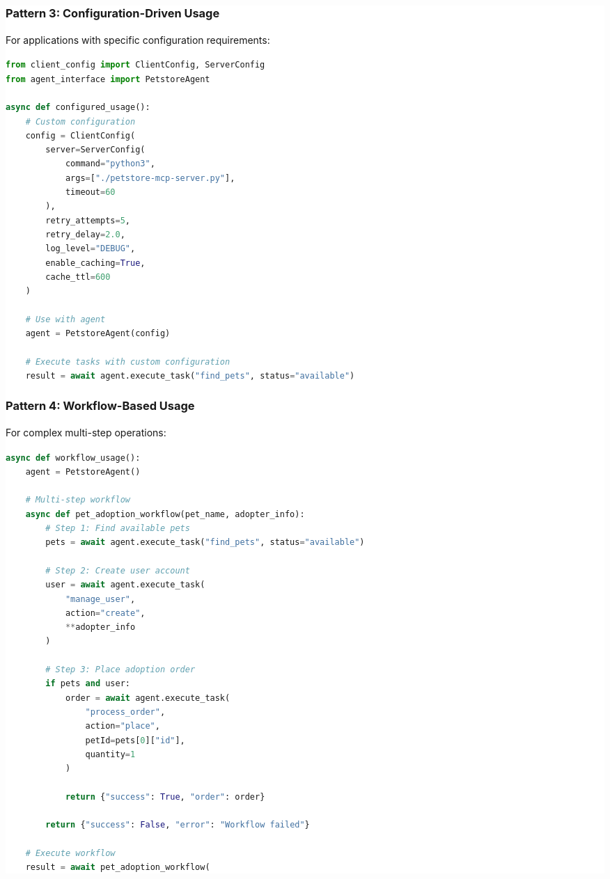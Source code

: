 ### Pattern 3: Configuration-Driven Usage

For applications with specific configuration requirements:

```python
from client_config import ClientConfig, ServerConfig
from agent_interface import PetstoreAgent

async def configured_usage():
    # Custom configuration
    config = ClientConfig(
        server=ServerConfig(
            command="python3",
            args=["./petstore-mcp-server.py"],
            timeout=60
        ),
        retry_attempts=5,
        retry_delay=2.0,
        log_level="DEBUG",
        enable_caching=True,
        cache_ttl=600
    )
    
    # Use with agent
    agent = PetstoreAgent(config)
    
    # Execute tasks with custom configuration
    result = await agent.execute_task("find_pets", status="available")
```

### Pattern 4: Workflow-Based Usage

For complex multi-step operations:

```python
async def workflow_usage():
    agent = PetstoreAgent()
    
    # Multi-step workflow
    async def pet_adoption_workflow(pet_name, adopter_info):
        # Step 1: Find available pets
        pets = await agent.execute_task("find_pets", status="available")
        
        # Step 2: Create user account
        user = await agent.execute_task(
            "manage_user",
            action="create",
            **adopter_info
        )
        
        # Step 3: Place adoption order
        if pets and user:
            order = await agent.execute_task(
                "process_order",
                action="place",
                petId=pets[0]["id"],
                quantity=1
            )
            
            return {"success": True, "order": order}
        
        return {"success": False, "error": "Workflow failed"}
    
    # Execute workflow
    result = await pet_adoption_workflow(
```